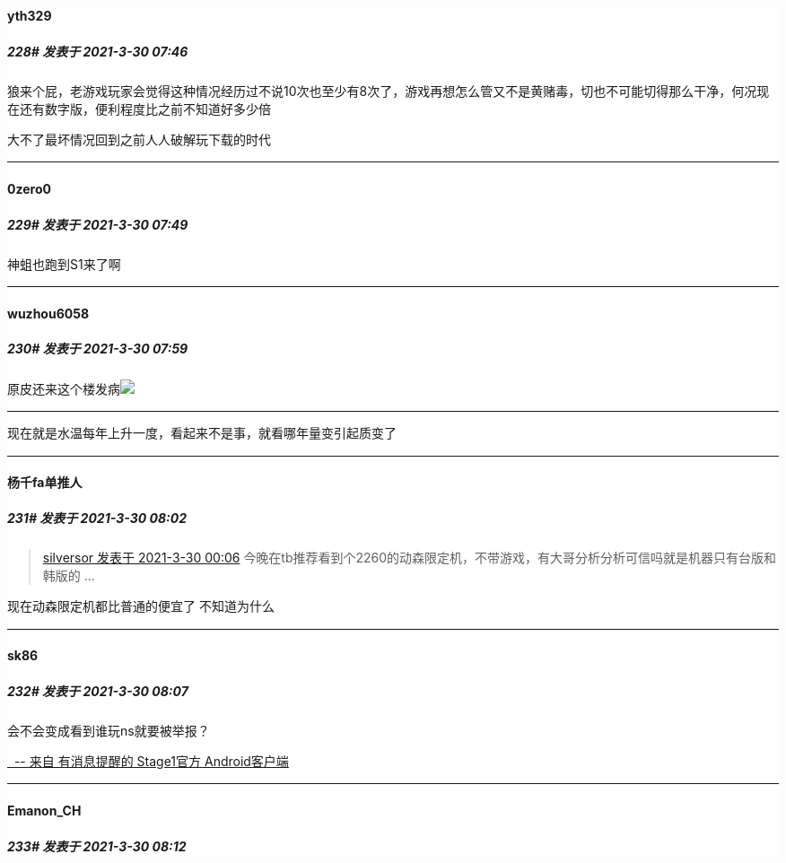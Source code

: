 ####  yth329  
##### 228#       发表于 2021-3-30 07:46


狼来个屁，老游戏玩家会觉得这种情况经历过不说10次也至少有8次了，游戏再想怎么管又不是黄赌毒，切也不可能切得那么干净，何况现在还有数字版，便利程度比之前不知道好多少倍

大不了最坏情况回到之前人人破解玩下载的时代


-----

####  0zero0  
##### 229#       发表于 2021-3-30 07:49


神蛆也跑到S1来了啊


-----

####  wuzhou6058  
##### 230#       发表于 2021-3-30 07:59


原皮还来这个楼发病<img src="https://static.saraba1st.com/image/smiley/face2017/065.png" referrerpolicy="no-referrer">

----

现在就是水温每年上升一度，看起来不是事，就看哪年量变引起质变了


-----

####  杨千fa单推人  
##### 231#       发表于 2021-3-30 08:02


<blockquote><a href="httphttps://bbs.saraba1st.com/2b/forum.php?mod=redirect&amp;goto=findpost&amp;pid=50773571&amp;ptid=1995651" target="_blank">silversor 发表于 2021-3-30 00:06</a>
今晚在tb推荐看到个2260的动森限定机，不带游戏，有大哥分析分析可信吗就是机器只有台版和韩版的 ...</blockquote>
现在动森限定机都比普通的便宜了 
不知道为什么


-----

####  sk86  
##### 232#       发表于 2021-3-30 08:07


会不会变成看到谁玩ns就要被举报？

[  -- 来自 有消息提醒的 Stage1官方 Android客户端](https://www.coolapk.com/apk/140634)


-----

####  Emanon_CH  
##### 233#       发表于 2021-3-30 08:12
